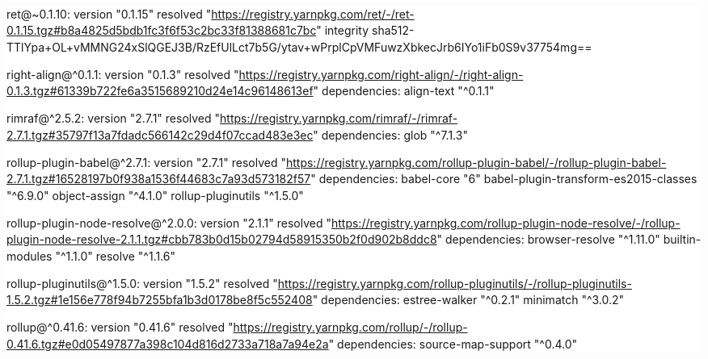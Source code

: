 ret@~0.1.10:
  version "0.1.15"
  resolved "https://registry.yarnpkg.com/ret/-/ret-0.1.15.tgz#b8a4825d5bdb1fc3f6f53c2bc33f81388681c7bc"
  integrity sha512-TTlYpa+OL+vMMNG24xSlQGEJ3B/RzEfUlLct7b5G/ytav+wPrplCpVMFuwzXbkecJrb6IYo1iFb0S9v37754mg==

right-align@^0.1.1:
  version "0.1.3"
  resolved "https://registry.yarnpkg.com/right-align/-/right-align-0.1.3.tgz#61339b722fe6a3515689210d24e14c96148613ef"
  dependencies:
    align-text "^0.1.1"

rimraf@^2.5.2:
  version "2.7.1"
  resolved "https://registry.yarnpkg.com/rimraf/-/rimraf-2.7.1.tgz#35797f13a7fdadc566142c29d4f07ccad483e3ec"
  dependencies:
    glob "^7.1.3"

rollup-plugin-babel@^2.7.1:
  version "2.7.1"
  resolved "https://registry.yarnpkg.com/rollup-plugin-babel/-/rollup-plugin-babel-2.7.1.tgz#16528197b0f938a1536f44683c7a93d573182f57"
  dependencies:
    babel-core "6"
    babel-plugin-transform-es2015-classes "^6.9.0"
    object-assign "^4.1.0"
    rollup-pluginutils "^1.5.0"

rollup-plugin-node-resolve@^2.0.0:
  version "2.1.1"
  resolved "https://registry.yarnpkg.com/rollup-plugin-node-resolve/-/rollup-plugin-node-resolve-2.1.1.tgz#cbb783b0d15b02794d58915350b2f0d902b8ddc8"
  dependencies:
    browser-resolve "^1.11.0"
    builtin-modules "^1.1.0"
    resolve "^1.1.6"

rollup-pluginutils@^1.5.0:
  version "1.5.2"
  resolved "https://registry.yarnpkg.com/rollup-pluginutils/-/rollup-pluginutils-1.5.2.tgz#1e156e778f94b7255bfa1b3d0178be8f5c552408"
  dependencies:
    estree-walker "^0.2.1"
    minimatch "^3.0.2"

rollup@^0.41.6:
  version "0.41.6"
  resolved "https://registry.yarnpkg.com/rollup/-/rollup-0.41.6.tgz#e0d05497877a398c104d816d2733a718a7a94e2a"
  dependencies:
    source-map-support "^0.4.0"
